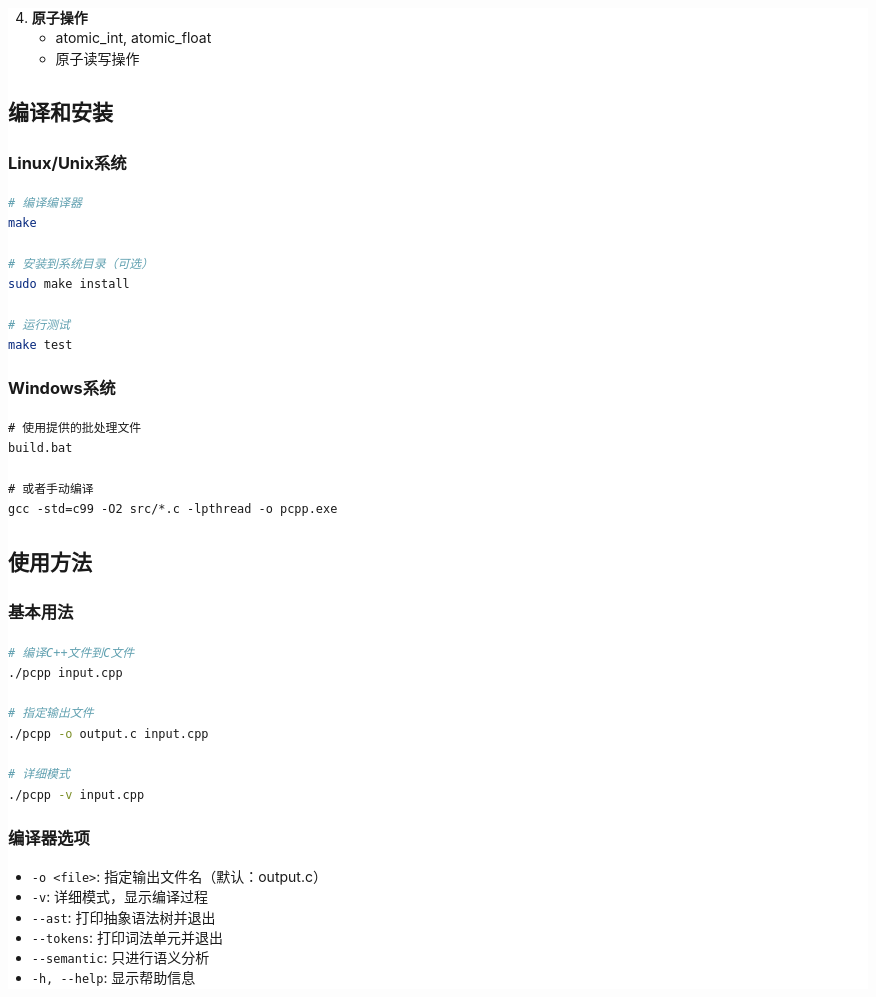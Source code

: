 4. **原子操作**
   - atomic_int, atomic_float
   - 原子读写操作

## 编译和安装

### Linux/Unix系统

```bash
# 编译编译器
make

# 安装到系统目录（可选）
sudo make install

# 运行测试
make test
```

### Windows系统

```batch
# 使用提供的批处理文件
build.bat

# 或者手动编译
gcc -std=c99 -O2 src/*.c -lpthread -o pcpp.exe
```

## 使用方法

### 基本用法

```bash
# 编译C++文件到C文件
./pcpp input.cpp

# 指定输出文件
./pcpp -o output.c input.cpp

# 详细模式
./pcpp -v input.cpp
```

### 编译器选项

- `-o <file>`: 指定输出文件名（默认：output.c）
- `-v`: 详细模式，显示编译过程
- `--ast`: 打印抽象语法树并退出
- `--tokens`: 打印词法单元并退出
- `--semantic`: 只进行语义分析
- `-h, --help`: 显示帮助信息
